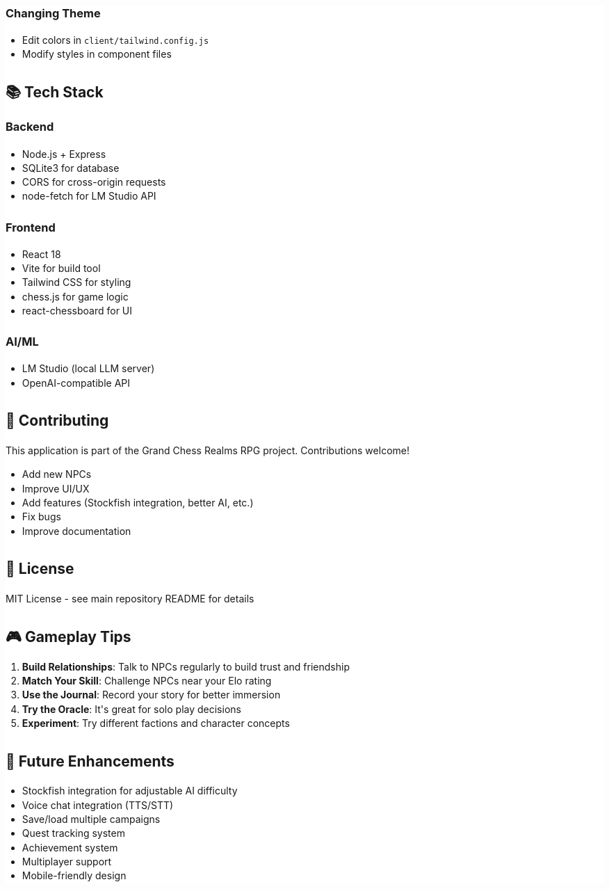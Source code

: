 ### Changing Theme
- Edit colors in `client/tailwind.config.js`
- Modify styles in component files

## 📚 Tech Stack

### Backend
- Node.js + Express
- SQLite3 for database
- CORS for cross-origin requests
- node-fetch for LM Studio API

### Frontend
- React 18
- Vite for build tool
- Tailwind CSS for styling
- chess.js for game logic
- react-chessboard for UI

### AI/ML
- LM Studio (local LLM server)
- OpenAI-compatible API

## 🤝 Contributing

This application is part of the Grand Chess Realms RPG project. Contributions welcome!

- Add new NPCs
- Improve UI/UX
- Add features (Stockfish integration, better AI, etc.)
- Fix bugs
- Improve documentation

## 📝 License

MIT License - see main repository README for details

## 🎮 Gameplay Tips

1. **Build Relationships**: Talk to NPCs regularly to build trust and friendship
2. **Match Your Skill**: Challenge NPCs near your Elo rating
3. **Use the Journal**: Record your story for better immersion
4. **Try the Oracle**: It's great for solo play decisions
5. **Experiment**: Try different factions and character concepts

## 🚧 Future Enhancements

- Stockfish integration for adjustable AI difficulty
- Voice chat integration (TTS/STT)
- Save/load multiple campaigns
- Quest tracking system
- Achievement system
- Multiplayer support
- Mobile-friendly design
